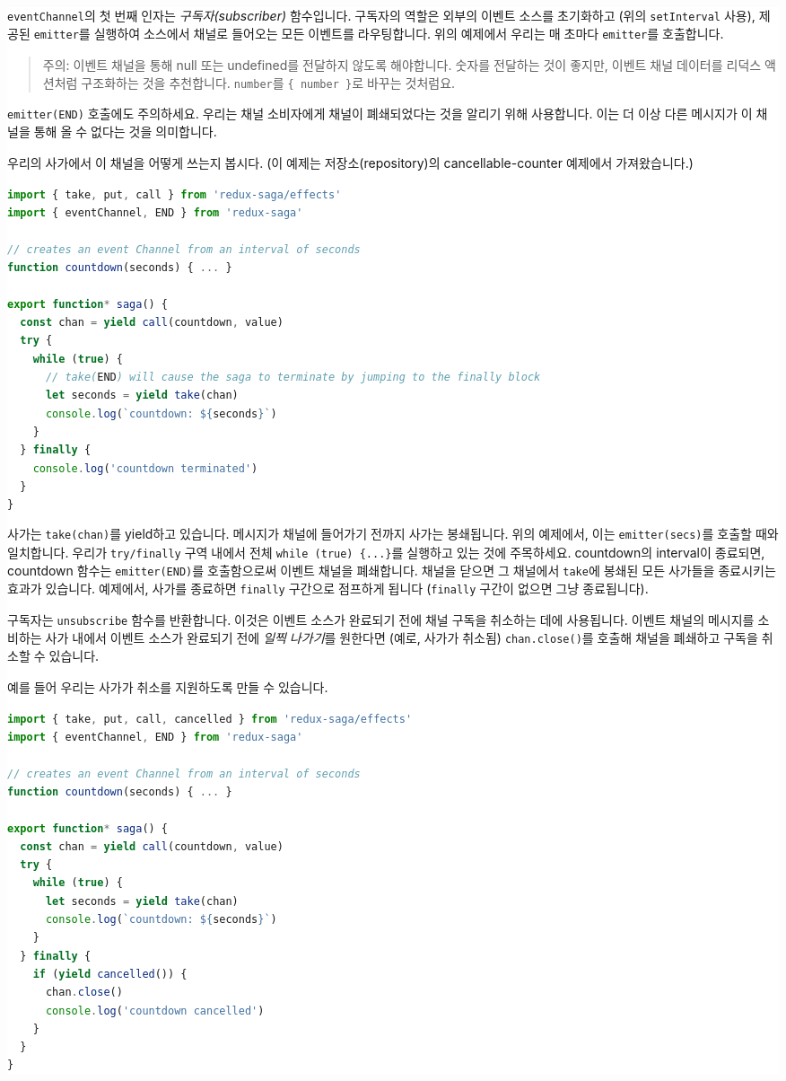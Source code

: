 `eventChannel`의 첫 번째 인자는 *구독자(subscriber)* 함수입니다. 구독자의 역할은 외부의 이벤트 소스를 초기화하고 (위의 `setInterval` 사용), 제공된 `emitter`를 실행하여 소스에서 채널로 들어오는 모든 이벤트를 라우팅합니다. 위의 예제에서 우리는 매 초마다 `emitter`를 호출합니다.

> 주의: 이벤트 채널을 통해 null 또는 undefined를 전달하지 않도록 해야합니다. 숫자를 전달하는 것이 좋지만, 이벤트 채널 데이터를 리덕스 액션처럼 구조화하는 것을 추천합니다. `number`를 `{ number }`로 바꾸는 것처럼요.

`emitter(END)` 호출에도 주의하세요. 우리는 채널 소비자에게 채널이 폐쇄되었다는 것을 알리기 위해 사용합니다. 이는 더 이상 다른 메시지가 이 채널을 통해 올 수 없다는 것을 의미합니다.

우리의 사가에서 이 채널을 어떻게 쓰는지 봅시다. (이 예제는 저장소(repository)의 cancellable-counter 예제에서 가져왔습니다.)

```javascript
import { take, put, call } from 'redux-saga/effects'
import { eventChannel, END } from 'redux-saga'

// creates an event Channel from an interval of seconds
function countdown(seconds) { ... }

export function* saga() {
  const chan = yield call(countdown, value)
  try {    
    while (true) {
      // take(END) will cause the saga to terminate by jumping to the finally block
      let seconds = yield take(chan)
      console.log(`countdown: ${seconds}`)
    }
  } finally {
    console.log('countdown terminated')
  }
}
```

사가는 `take(chan)`를 yield하고 있습니다. 메시지가 채널에 들어가기 전까지 사가는 봉쇄됩니다. 위의 예제에서, 이는 `emitter(secs)`를 호출할 때와 일치합니다. 우리가 `try/finally` 구역 내에서 전체 `while (true) {...}`를 실행하고 있는 것에 주목하세요. countdown의 interval이 종료되면, countdown 함수는 `emitter(END)`를 호출함으로써 이벤트 채널을 폐쇄합니다. 채널을 닫으면 그 채널에서 `take`에 봉쇄된 모든 사가들을 종료시키는 효과가 있습니다. 예제에서, 사가를 종료하면 `finally` 구간으로 점프하게 됩니다 (`finally` 구간이 없으면 그냥 종료됩니다).

구독자는 `unsubscribe` 함수를 반환합니다. 이것은 이벤트 소스가 완료되기 전에 채널 구독을 취소하는 데에 사용됩니다. 이벤트 채널의 메시지를 소비하는 사가 내에서 이벤트 소스가 완료되기 전에 *일찍 나가기*를 원한다면 (예로, 사가가 취소됨) `chan.close()`를 호출해 채널을 폐쇄하고 구독을 취소할 수 있습니다.

예를 들어 우리는 사가가 취소를 지원하도록 만들 수 있습니다.

```javascript
import { take, put, call, cancelled } from 'redux-saga/effects'
import { eventChannel, END } from 'redux-saga'

// creates an event Channel from an interval of seconds
function countdown(seconds) { ... }

export function* saga() {
  const chan = yield call(countdown, value)
  try {    
    while (true) {
      let seconds = yield take(chan)
      console.log(`countdown: ${seconds}`)
    }
  } finally {
    if (yield cancelled()) {
      chan.close()
      console.log('countdown cancelled')
    }    
  }
}
```
